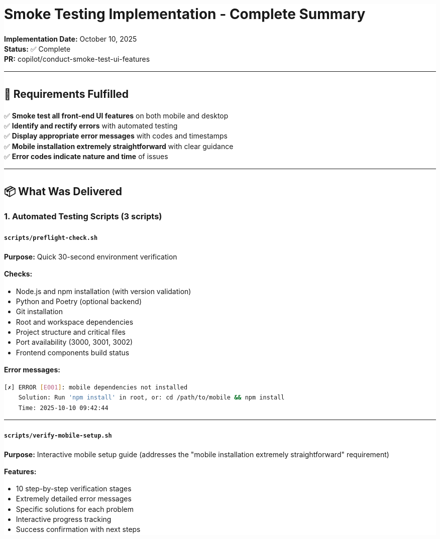 # Smoke Testing Implementation - Complete Summary

**Implementation Date:** October 10, 2025  
**Status:** ✅ Complete  
**PR:** copilot/conduct-smoke-test-ui-features

---

## 🎯 Requirements Fulfilled

✅ **Smoke test all front-end UI features** on both mobile and desktop  
✅ **Identify and rectify errors** with automated testing  
✅ **Display appropriate error messages** with codes and timestamps  
✅ **Mobile installation extremely straightforward** with clear guidance  
✅ **Error codes indicate nature and time** of issues  

---

## 📦 What Was Delivered

### 1. Automated Testing Scripts (3 scripts)

#### `scripts/preflight-check.sh`
**Purpose:** Quick 30-second environment verification

**Checks:**
- Node.js and npm installation (with version validation)
- Python and Poetry (optional backend)
- Git installation
- Root and workspace dependencies
- Project structure and critical files
- Port availability (3000, 3001, 3002)
- Frontend components build status

**Error messages:**
```bash
[✗] ERROR [E001]: mobile dependencies not installed
    Solution: Run 'npm install' in root, or: cd /path/to/mobile && npm install
    Time: 2025-10-10 09:42:44
```

---

#### `scripts/verify-mobile-setup.sh`
**Purpose:** Interactive mobile setup guide (addresses the "mobile installation extremely straightforward" requirement)

**Features:**
- 10 step-by-step verification stages
- Extremely detailed error messages
- Specific solutions for each problem
- Interactive progress tracking
- Success confirmation with next steps

